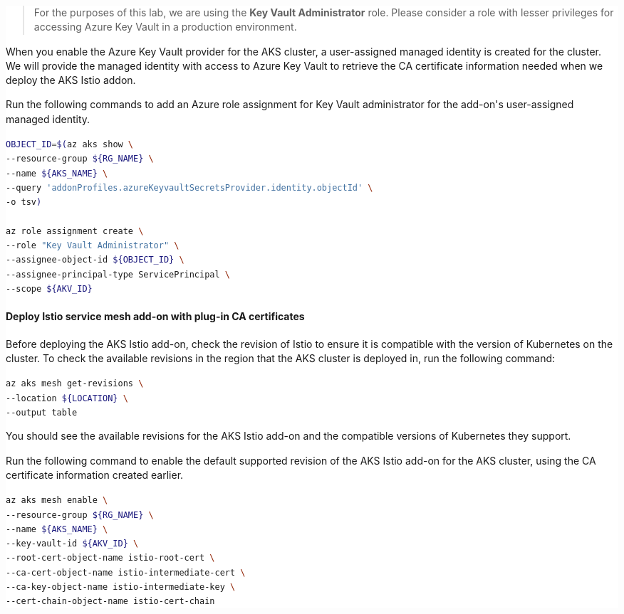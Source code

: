 <div class="info" data-title="Note">

> For the purposes of this lab, we are using the **Key Vault Administrator** role. Please consider a role with lesser privileges for accessing Azure Key Vault in a production environment.

</div>

When you enable the Azure Key Vault provider for the AKS cluster, a user-assigned managed identity is created for the cluster. We will provide the managed identity with access to Azure Key Vault to retrieve the CA certificate information needed when we deploy the AKS Istio addon.

Run the following commands to add an Azure role assignment for Key Vault administrator for the add-on's user-assigned managed identity.

```bash
OBJECT_ID=$(az aks show \
--resource-group ${RG_NAME} \
--name ${AKS_NAME} \
--query 'addonProfiles.azureKeyvaultSecretsProvider.identity.objectId' \
-o tsv)

az role assignment create \
--role "Key Vault Administrator" \
--assignee-object-id ${OBJECT_ID} \
--assignee-principal-type ServicePrincipal \
--scope ${AKV_ID}
```

#### Deploy Istio service mesh add-on with plug-in CA certificates

Before deploying the AKS Istio add-on, check the revision of Istio to ensure it is compatible with the version of Kubernetes on the cluster. To check the available revisions in the region that the AKS cluster is deployed in, run the following command:

```bash
az aks mesh get-revisions \
--location ${LOCATION} \
--output table
```

You should see the available revisions for the AKS Istio add-on and the compatible versions of Kubernetes they support.

Run the following command to enable the default supported revision of the AKS Istio add-on for the AKS cluster, using the CA certificate information created earlier.

```bash
az aks mesh enable \
--resource-group ${RG_NAME} \
--name ${AKS_NAME} \
--key-vault-id ${AKV_ID} \
--root-cert-object-name istio-root-cert \
--ca-cert-object-name istio-intermediate-cert \
--ca-key-object-name istio-intermediate-key \
--cert-chain-object-name istio-cert-chain
```

